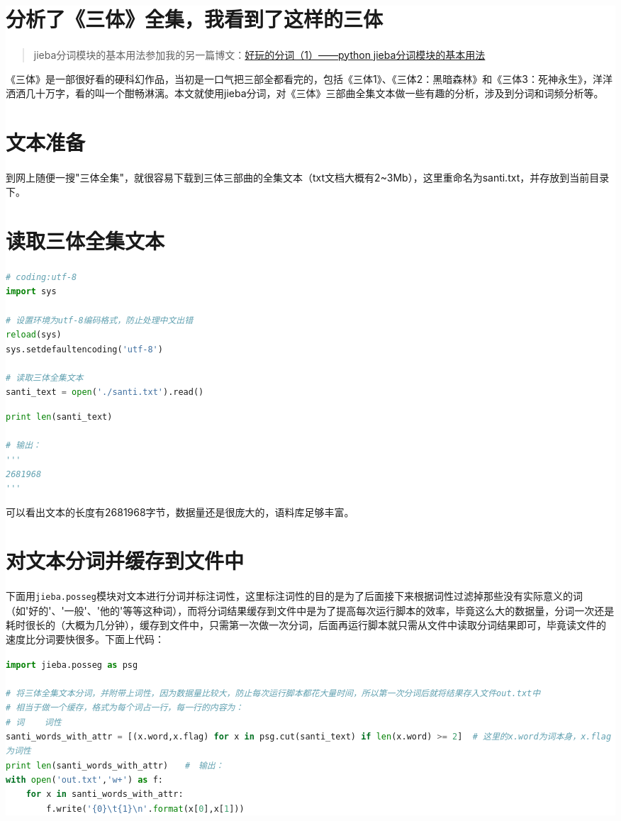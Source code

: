 # 分析了《三体》全集，我看到了这样的三体

> jieba分词模块的基本用法参加我的另一篇博文：[好玩的分词（1）——python jieba分词模块的基本用法](http://www.jianshu.com/p/7ba4d177a2ea)

《三体》是一部很好看的硬科幻作品，当初是一口气把三部全都看完的，包括《三体1》、《三体2：黑暗森林》和《三体3：死神永生》，洋洋洒洒几十万字，看的叫一个酣畅淋漓。本文就使用jieba分词，对《三体》三部曲全集文本做一些有趣的分析，涉及到分词和词频分析等。

# 文本准备

到网上随便一搜"三体全集"，就很容易下载到三体三部曲的全集文本（txt文档大概有2~3Mb），这里重命名为santi.txt，并存放到当前目录下。

# 读取三体全集文本


```python
# coding:utf-8
import sys

# 设置环境为utf-8编码格式，防止处理中文出错
reload(sys)
sys.setdefaultencoding('utf-8')

# 读取三体全集文本
santi_text = open('./santi.txt').read()
```


```python
print len(santi_text)

# 输出：
'''
2681968
'''
```

可以看出文本的长度有2681968字节，数据量还是很庞大的，语料库足够丰富。

# 对文本分词并缓存到文件中

下面用`jieba.posseg`模块对文本进行分词并标注词性，这里标注词性的目的是为了后面接下来根据词性过滤掉那些没有实际意义的词（如'好的'、'一般'、'他的'等等这种词），而将分词结果缓存到文件中是为了提高每次运行脚本的效率，毕竟这么大的数据量，分词一次还是耗时很长的（大概为几分钟），缓存到文件中，只需第一次做一次分词，后面再运行脚本就只需从文件中读取分词结果即可，毕竟读文件的速度比分词要快很多。下面上代码：


```python
import jieba.posseg as psg

# 将三体全集文本分词，并附带上词性，因为数据量比较大，防止每次运行脚本都花大量时间，所以第一次分词后就将结果存入文件out.txt中
# 相当于做一个缓存，格式为每个词占一行，每一行的内容为：
# 词    词性
santi_words_with_attr = [(x.word,x.flag) for x in psg.cut(santi_text) if len(x.word) >= 2]  # 这里的x.word为词本身，x.flag为词性
print len(santi_words_with_attr)　　#　输出：
with open('out.txt','w+') as f:
    for x in santi_words_with_attr:
        f.write('{0}\t{1}\n'.format(x[0],x[1]))
```
